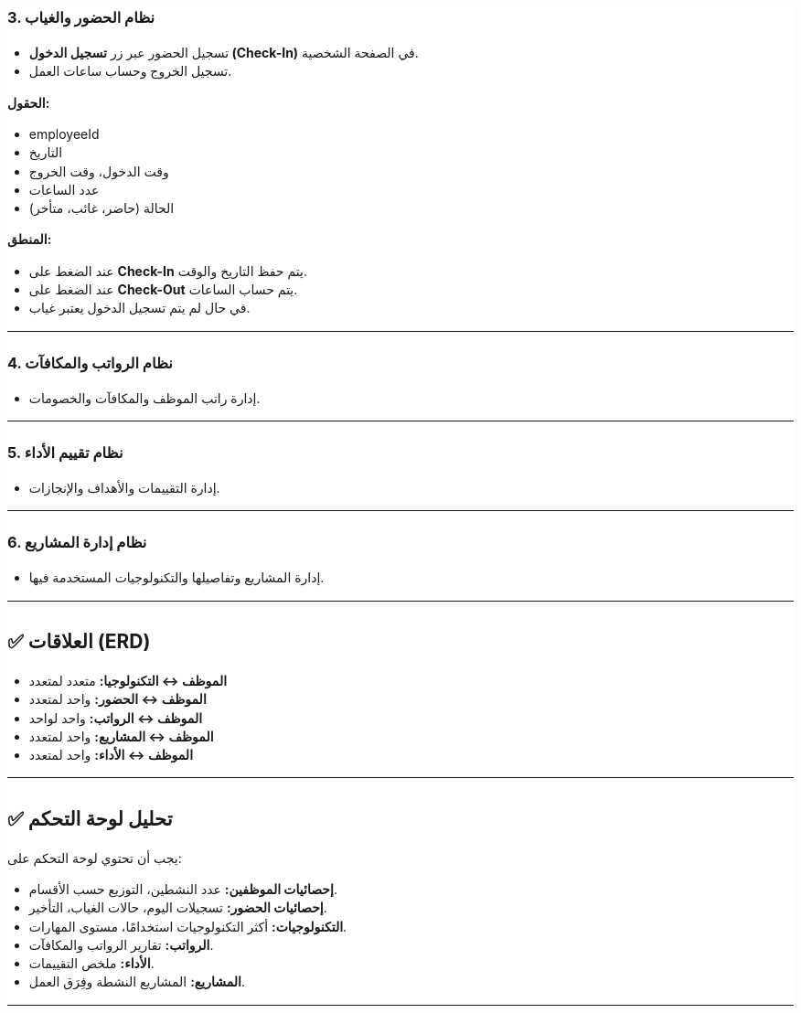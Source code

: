 
### **3. نظام الحضور والغياب**
- تسجيل الحضور عبر زر **تسجيل الدخول (Check-In)** في الصفحة الشخصية.
- تسجيل الخروج وحساب ساعات العمل.

**الحقول:**
- employeeId
- التاريخ
- وقت الدخول، وقت الخروج
- عدد الساعات
- الحالة (حاضر، غائب، متأخر)

**المنطق:**
- عند الضغط على **Check-In** يتم حفظ التاريخ والوقت.
- عند الضغط على **Check-Out** يتم حساب الساعات.
- في حال لم يتم تسجيل الدخول يعتبر غياب.

---

### **4. نظام الرواتب والمكافآت**
- إدارة راتب الموظف والمكافآت والخصومات.

---

### **5. نظام تقييم الأداء**
- إدارة التقييمات والأهداف والإنجازات.

---

### **6. نظام إدارة المشاريع**
- إدارة المشاريع وتفاصيلها والتكنولوجيات المستخدمة فيها.

---

## ✅ العلاقات (ERD)
- **الموظف ↔ التكنولوجيا:** متعدد لمتعدد
- **الموظف ↔ الحضور:** واحد لمتعدد
- **الموظف ↔ الرواتب:** واحد لواحد
- **الموظف ↔ المشاريع:** واحد لمتعدد
- **الموظف ↔ الأداء:** واحد لمتعدد

---

## ✅ تحليل لوحة التحكم
يجب أن تحتوي لوحة التحكم على:
- **إحصائيات الموظفين:** عدد النشطين، التوزيع حسب الأقسام.
- **إحصائيات الحضور:** تسجيلات اليوم، حالات الغياب، التأخير.
- **التكنولوجيات:** أكثر التكنولوجيات استخدامًا، مستوى المهارات.
- **الرواتب:** تقارير الرواتب والمكافآت.
- **الأداء:** ملخص التقييمات.
- **المشاريع:** المشاريع النشطة وفِرَق العمل.

---